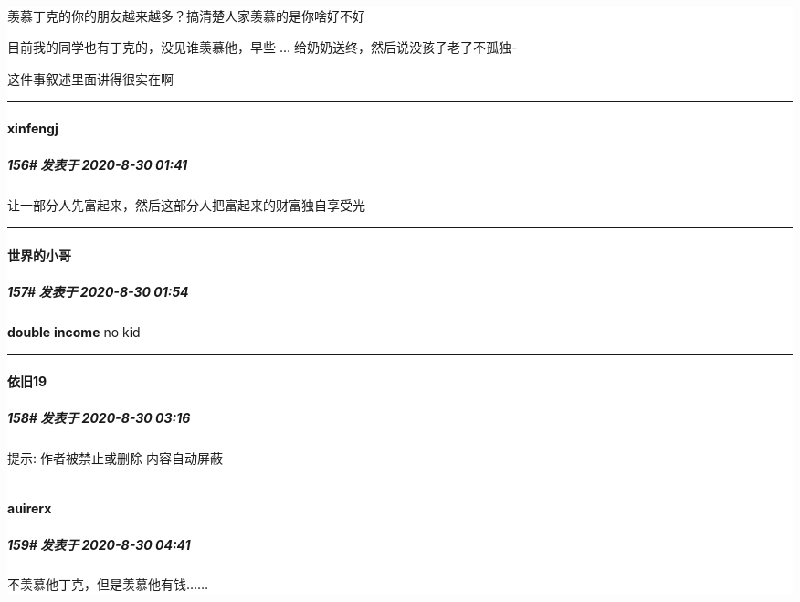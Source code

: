 羡慕丁克的你的朋友越来越多？搞清楚人家羡慕的是你啥好不好

目前我的同学也有丁克的，没见谁羡慕他，早些 ...</blockquote>
给奶奶送终，然后说没孩子老了不孤独-


这件事叙述里面讲得很实在啊







-----

####  xinfengj  
##### 156#       发表于 2020-8-30 01:41




让一部分人先富起来，然后这部分人把富起来的财富独自享受光







-----

####  世界的小哥  
##### 157#       发表于 2020-8-30 01:54



<strong>double</strong> <strong>income</strong> no kid








-----

####  依旧19  
##### 158#       发表于 2020-8-30 03:16

提示: 作者被禁止或删除 内容自动屏蔽



-----

####  auirerx  
##### 159#       发表于 2020-8-30 04:41




不羡慕他丁克，但是羡慕他有钱……





